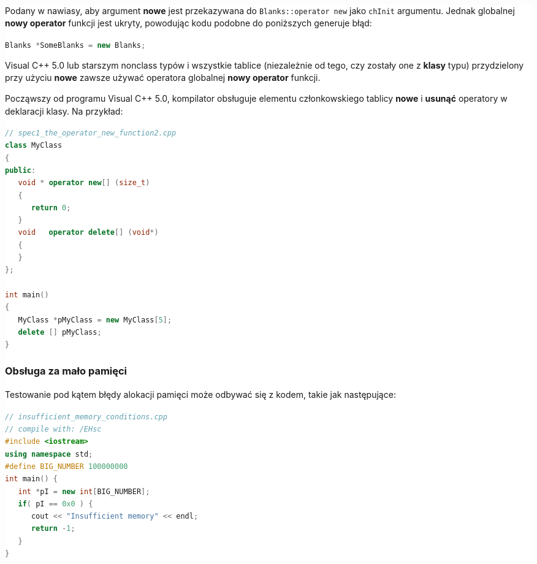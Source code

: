  Podany w nawiasy, aby argument **nowe** jest przekazywana do `Blanks::operator new` jako `chInit` argumentu. Jednak globalnej **nowy operator** funkcji jest ukryty, powodując kodu podobne do poniższych generuje błąd:  
  
```cpp  
Blanks *SomeBlanks = new Blanks;  
```  
  
 Visual C++ 5.0 lub starszym nonclass typów i wszystkie tablice (niezależnie od tego, czy zostały one z **klasy** typu) przydzielony przy użyciu **nowe** zawsze używać operatora globalnej **nowy operator** funkcji.  
  
 Począwszy od programu Visual C++ 5.0, kompilator obsługuje elementu członkowskiego tablicy **nowe** i **usunąć** operatory w deklaracji klasy. Na przykład:  
  
```cpp  
// spec1_the_operator_new_function2.cpp  
class MyClass  
{  
public:  
   void * operator new[] (size_t)  
   {  
      return 0;  
   }  
   void   operator delete[] (void*)  
   {  
   }  
};  
  
int main()   
{  
   MyClass *pMyClass = new MyClass[5];  
   delete [] pMyClass;  
}  
```  
  
### <a name="handling-insufficient-memory"></a>Obsługa za mało pamięci  
 Testowanie pod kątem błędy alokacji pamięci może odbywać się z kodem, takie jak następujące:  
  
```cpp  
// insufficient_memory_conditions.cpp  
// compile with: /EHsc  
#include <iostream>  
using namespace std;  
#define BIG_NUMBER 100000000  
int main() {  
   int *pI = new int[BIG_NUMBER];  
   if( pI == 0x0 ) {  
      cout << "Insufficient memory" << endl;  
      return -1;  
   }  
}  
```  
  
